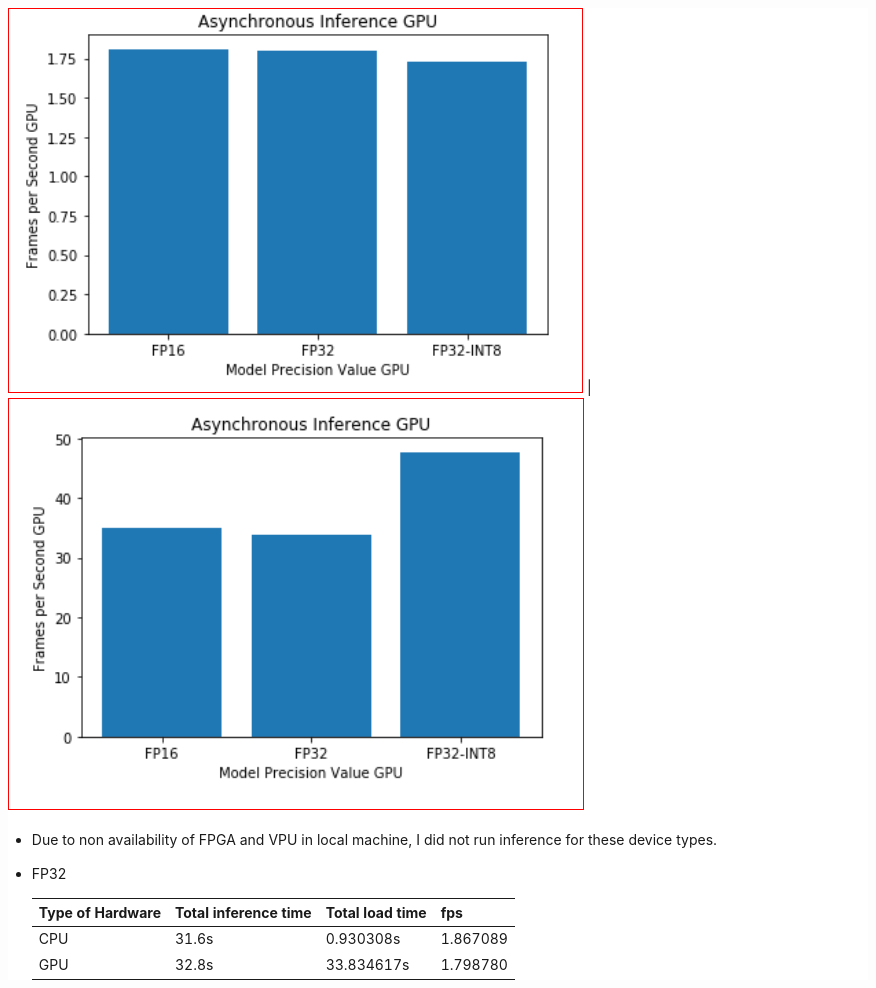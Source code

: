 <img src="/Computer Pointer Controller/starter/Images/gpu/asyngpy1.png" />   |  <img src="/Computer Pointer Controller/starter/Images/gpu/asyngpy2.png" />
</br>



* Due to non availability of FPGA and VPU in local machine, I did not run inference for these device types.



* FP32

  | Type of Hardware | Total inference time              | Total load time              | fps        |
  |------------------|-----------------------------------|------------------------------|------------|
  | CPU              |  31.6s                            | 0.930308s                    | 1.867089   |
  | GPU              |  32.8s                            | 33.834617s                   | 1.798780   |
